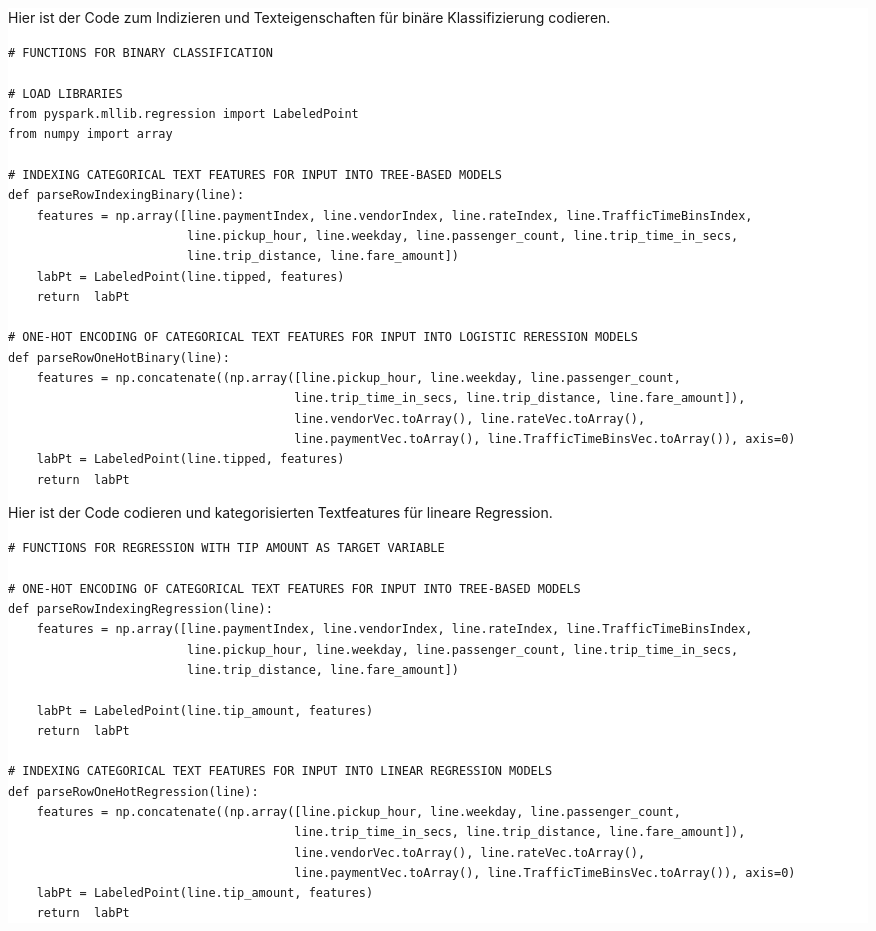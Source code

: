 Hier ist der Code zum Indizieren und Texteigenschaften für binäre Klassifizierung codieren.

    # FUNCTIONS FOR BINARY CLASSIFICATION

    # LOAD LIBRARIES
    from pyspark.mllib.regression import LabeledPoint
    from numpy import array

    # INDEXING CATEGORICAL TEXT FEATURES FOR INPUT INTO TREE-BASED MODELS
    def parseRowIndexingBinary(line):
        features = np.array([line.paymentIndex, line.vendorIndex, line.rateIndex, line.TrafficTimeBinsIndex,
                             line.pickup_hour, line.weekday, line.passenger_count, line.trip_time_in_secs, 
                             line.trip_distance, line.fare_amount])
        labPt = LabeledPoint(line.tipped, features)
        return  labPt
    
    # ONE-HOT ENCODING OF CATEGORICAL TEXT FEATURES FOR INPUT INTO LOGISTIC RERESSION MODELS
    def parseRowOneHotBinary(line):
        features = np.concatenate((np.array([line.pickup_hour, line.weekday, line.passenger_count,
                                            line.trip_time_in_secs, line.trip_distance, line.fare_amount]), 
                                            line.vendorVec.toArray(), line.rateVec.toArray(), 
                                            line.paymentVec.toArray(), line.TrafficTimeBinsVec.toArray()), axis=0)
        labPt = LabeledPoint(line.tipped, features)
        return  labPt


Hier ist der Code codieren und kategorisierten Textfeatures für lineare Regression.

    # FUNCTIONS FOR REGRESSION WITH TIP AMOUNT AS TARGET VARIABLE

    # ONE-HOT ENCODING OF CATEGORICAL TEXT FEATURES FOR INPUT INTO TREE-BASED MODELS
    def parseRowIndexingRegression(line):
        features = np.array([line.paymentIndex, line.vendorIndex, line.rateIndex, line.TrafficTimeBinsIndex, 
                             line.pickup_hour, line.weekday, line.passenger_count, line.trip_time_in_secs, 
                             line.trip_distance, line.fare_amount])

        labPt = LabeledPoint(line.tip_amount, features)
        return  labPt
    
    # INDEXING CATEGORICAL TEXT FEATURES FOR INPUT INTO LINEAR REGRESSION MODELS
    def parseRowOneHotRegression(line):
        features = np.concatenate((np.array([line.pickup_hour, line.weekday, line.passenger_count,
                                            line.trip_time_in_secs, line.trip_distance, line.fare_amount]), 
                                            line.vendorVec.toArray(), line.rateVec.toArray(), 
                                            line.paymentVec.toArray(), line.TrafficTimeBinsVec.toArray()), axis=0)
        labPt = LabeledPoint(line.tip_amount, features)
        return  labPt
